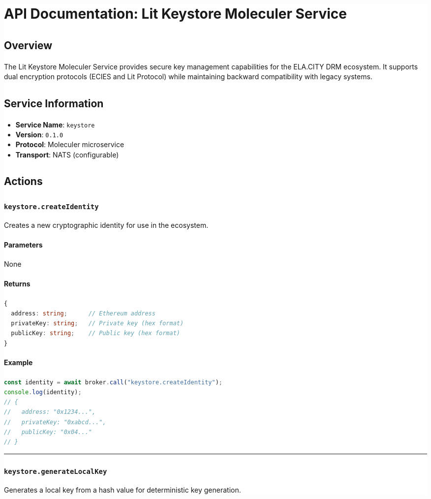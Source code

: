 # API Documentation: Lit Keystore Moleculer Service

## Overview

The Lit Keystore Moleculer Service provides secure key management capabilities for the ELA.CITY DRM ecosystem. It supports dual encryption protocols (ECIES and Lit Protocol) while maintaining backward compatibility with legacy systems.

## Service Information

- **Service Name**: `keystore`
- **Version**: `0.1.0`
- **Protocol**: Moleculer microservice
- **Transport**: NATS (configurable)

## Actions

### `keystore.createIdentity`

Creates a new cryptographic identity for use in the ecosystem.

#### Parameters
None

#### Returns
```typescript
{
  address: string;      // Ethereum address
  privateKey: string;   // Private key (hex format)
  publicKey: string;    // Public key (hex format)
}
```

#### Example
```javascript
const identity = await broker.call("keystore.createIdentity");
console.log(identity);
// {
//   address: "0x1234...",
//   privateKey: "0xabcd...",
//   publicKey: "0x04..."
// }
```

---

### `keystore.generateLocalKey`

Generates a local key from a hash value for deterministic key generation.
